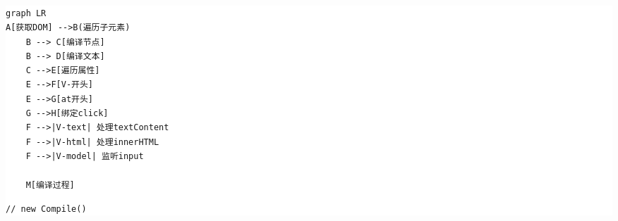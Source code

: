 

```mermaid
graph LR
A[获取DOM] -->B(遍历子元素)
    B --> C[编译节点]
    B --> D[编译文本]
    C -->E[遍历属性]
    E -->F[V-开头]
    E -->G[at开头]
    G -->H[绑定click]
    F -->|V-text| 处理textContent
    F -->|V-html| 处理innerHTML
    F -->|V-model| 监听input
    
    M[编译过程]
```

```
// new Compile()
```















































